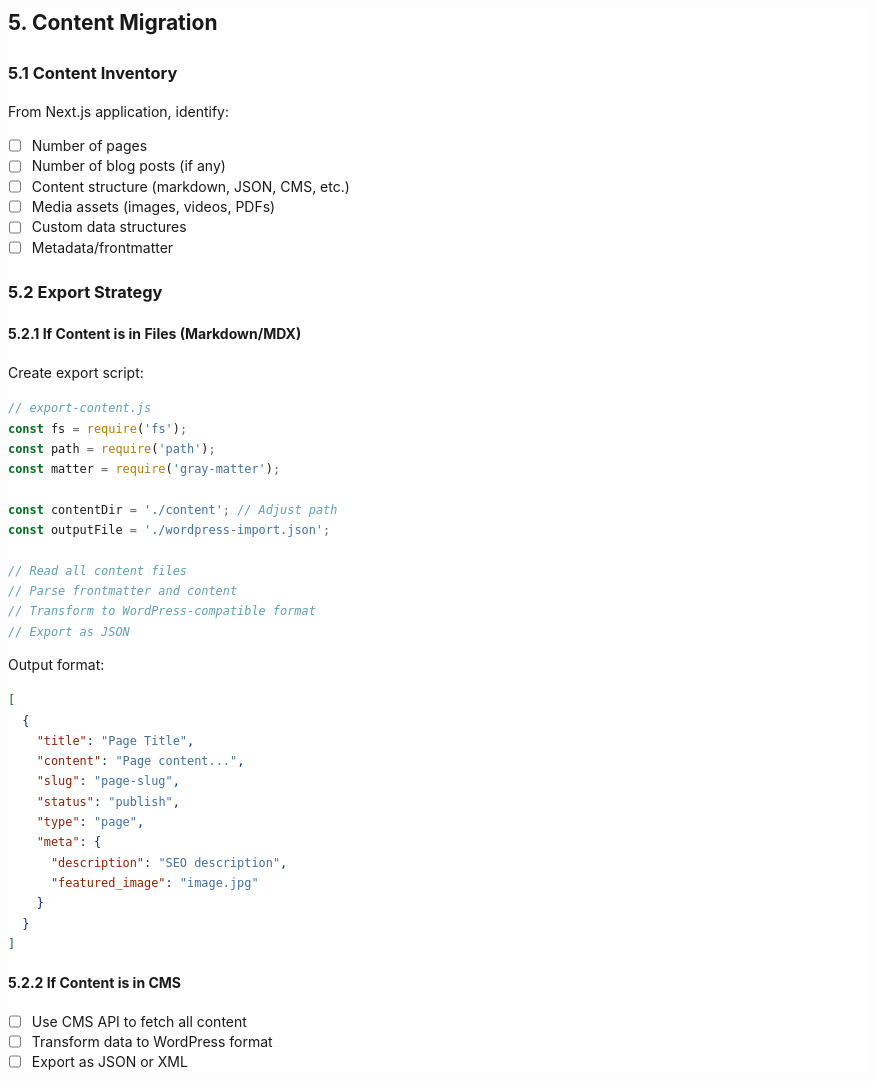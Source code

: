 
## 5. Content Migration

### 5.1 Content Inventory

From Next.js application, identify:
- [ ] Number of pages
- [ ] Number of blog posts (if any)
- [ ] Content structure (markdown, JSON, CMS, etc.)
- [ ] Media assets (images, videos, PDFs)
- [ ] Custom data structures
- [ ] Metadata/frontmatter

### 5.2 Export Strategy

#### 5.2.1 If Content is in Files (Markdown/MDX)
Create export script:
```javascript
// export-content.js
const fs = require('fs');
const path = require('path');
const matter = require('gray-matter');

const contentDir = './content'; // Adjust path
const outputFile = './wordpress-import.json';

// Read all content files
// Parse frontmatter and content
// Transform to WordPress-compatible format
// Export as JSON
```

Output format:
```json
[
  {
    "title": "Page Title",
    "content": "Page content...",
    "slug": "page-slug",
    "status": "publish",
    "type": "page",
    "meta": {
      "description": "SEO description",
      "featured_image": "image.jpg"
    }
  }
]
```

#### 5.2.2 If Content is in CMS
- [ ] Use CMS API to fetch all content
- [ ] Transform data to WordPress format
- [ ] Export as JSON or XML
